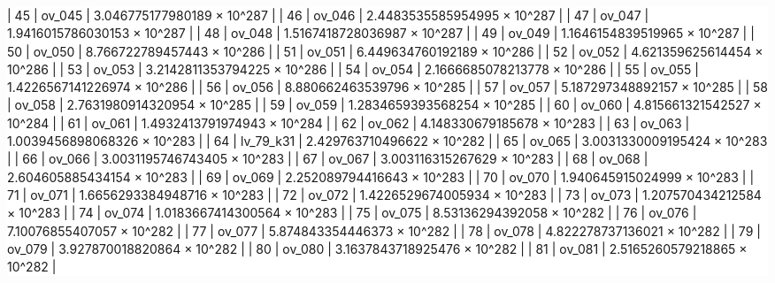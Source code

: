 | 45 | ov_045 | 3.046775177980189 × 10^287 |
| 46 | ov_046 | 2.4483535585954995 × 10^287 |
| 47 | ov_047 | 1.9416015786030153 × 10^287 |
| 48 | ov_048 | 1.5167418728036987 × 10^287 |
| 49 | ov_049 | 1.1646154839519965 × 10^287 |
| 50 | ov_050 | 8.766722789457443 × 10^286 |
| 51 | ov_051 | 6.449634760192189 × 10^286 |
| 52 | ov_052 | 4.621359625614454 × 10^286 |
| 53 | ov_053 | 3.2142811353794225 × 10^286 |
| 54 | ov_054 | 2.1666685078213778 × 10^286 |
| 55 | ov_055 | 1.4226567141226974 × 10^286 |
| 56 | ov_056 | 8.880662463539796 × 10^285 |
| 57 | ov_057 | 5.187297348892157 × 10^285 |
| 58 | ov_058 | 2.7631980914320954 × 10^285 |
| 59 | ov_059 | 1.2834659393568254 × 10^285 |
| 60 | ov_060 | 4.815661321542527 × 10^284 |
| 61 | ov_061 | 1.4932413791974943 × 10^284 |
| 62 | ov_062 | 4.148330679185678 × 10^283 |
| 63 | ov_063 | 1.0039456898068326 × 10^283 |
| 64 | lv_79_k31 | 2.429763710496622 × 10^282 |
| 65 | ov_065 | 3.0031330009195424 × 10^283 |
| 66 | ov_066 | 3.0031195746743405 × 10^283 |
| 67 | ov_067 | 3.003116315267629 × 10^283 |
| 68 | ov_068 | 2.604605885434154 × 10^283 |
| 69 | ov_069 | 2.252089794416643 × 10^283 |
| 70 | ov_070 | 1.940645915024999 × 10^283 |
| 71 | ov_071 | 1.6656293384948716 × 10^283 |
| 72 | ov_072 | 1.4226529674005934 × 10^283 |
| 73 | ov_073 | 1.207570434212584 × 10^283 |
| 74 | ov_074 | 1.0183667414300564 × 10^283 |
| 75 | ov_075 | 8.53136294392058 × 10^282 |
| 76 | ov_076 | 7.10076855407057 × 10^282 |
| 77 | ov_077 | 5.874843354446373 × 10^282 |
| 78 | ov_078 | 4.822278737136021 × 10^282 |
| 79 | ov_079 | 3.927870018820864 × 10^282 |
| 80 | ov_080 | 3.1637843718925476 × 10^282 |
| 81 | ov_081 | 2.5165260579218865 × 10^282 |